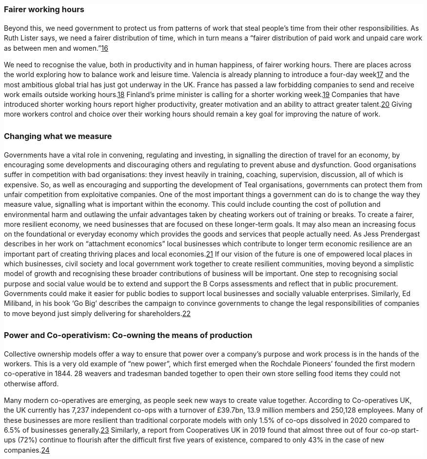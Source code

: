 ### Fairer working hours 

Beyond this, we need government to protect us from patterns of work that steal people’s time from their other responsibilities. As Ruth Lister says, we need a fairer distribution of time, which in turn means a “fairer distribution of paid work and unpaid care work as between men and women.”[16](#fn-16)

We need to recognise the value, both in productivity and in human happiness, of fairer working hours. There are places across the world exploring how to balance work and leisure time. Valencia is already planning to introduce a four-day week[17](#fn-17) and the most ambitious global trial has just got underway in the UK. France has passed a law forbidding companies to send and receive work emails outside working hours.[18](#fn-18) Finland’s prime minister is calling for a shorter working week.[19](#fn-19) Companies that have introduced shorter working hours report higher productivity, greater motivation and an ability to attract greater talent.[20](#fn-20) Giving more workers control and choice over their working hours should remain a key goal for improving the nature of work.

### Changing what we measure

Governments have a vital role in convening, regulating and investing, in signalling the direction of travel for an economy, by encouraging some developments and discouraging others and regulating to prevent abuse and dysfunction. Good organisations suffer in competition with bad organisations: they invest heavily in training, coaching, supervision, discussion, all of which is expensive. So, as well as encouraging and supporting the development of Teal organisations, governments can protect them from unfair competition from exploitative companies. One of the most important things a government can do is to change the way they measure value, signalling what is important within the economy. This could include counting the cost of pollution and environmental harm and outlawing the unfair advantages taken by cheating workers out of training or breaks. To create a fairer, more resilient economy, we need businesses that are focused on these longer-term goals. It may also mean an increasing focus on the foundational or everyday economy which provides the goods and services that people actually need. As Jess Prendergast describes in her work on “attachment economics” local businesses which contribute to longer term economic resilience are an important part of creating thriving places and local economies.[21](#fn-21) If our vision of the future is one of empowered local places in which businesses, civil society and local government work together to create resilient communities, moving beyond a simplistic model of growth and recognising these broader contributions of business will be important. One step to recognising social purpose and social value would be to extend and support the B Corps assessments and reflect that in public procurement. Governments could make it easier for public bodies to support local businesses and socially valuable enterprises. Similarly, Ed Miliband, in his book ‘Go Big’ describes the campaign to convince governments to change the legal responsibilities of companies to move beyond just simply delivering for shareholders.[22](#fn-22)

### Power and Co-operativism: Co-owning the means of production

Collective ownership models offer a way to ensure that power over a company’s purpose and work process is in the hands of the workers. This is a very old example of “new power”, which first emerged when the Rochdale Pioneers’ founded the first modern co-operative in 1844. 28 weavers and tradesman banded together to open their own store selling food items they could not otherwise afford. 

Many modern co-operatives are emerging, as people seek new ways to create value together. According to Co-operatives UK, the UK currently has 7,237 independent co-ops with a turnover of £39.7bn, 13.9 million members and 250,128 employees. Many of these businesses are more resilient than traditional corporate models with only 1.5% of co-ops dissolved in 2020 compared to 6.5% of businesses generally.[23](#fn-23) Similarly, a report from Cooperatives UK in 2019 found that almost three out of four co-op start-ups (72%) continue to flourish after the difficult first five years of existence, compared to only 43% in the case of new companies.[24](#fn-24)
